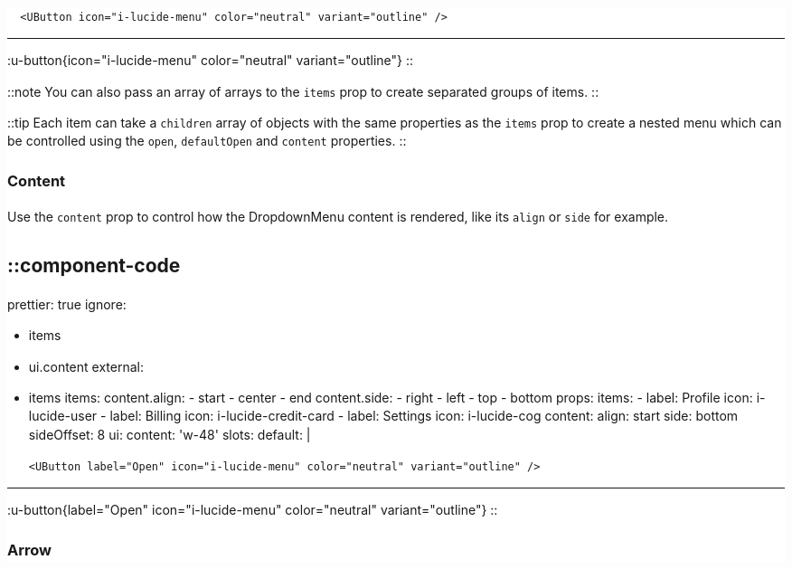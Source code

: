       <UButton icon="i-lucide-menu" color="neutral" variant="outline" />

---

:u-button{icon="i-lucide-menu" color="neutral" variant="outline"}
::

::note
You can also pass an array of arrays to the `items` prop to create separated groups of items.
::

::tip
Each item can take a `children` array of objects with the same properties as the `items` prop to create a nested menu which can be controlled using the `open`, `defaultOpen` and `content` properties.
::

### Content

Use the `content` prop to control how the DropdownMenu content is rendered, like its `align` or `side` for example.

## ::component-code

prettier: true
ignore:

- items
- ui.content
  external:
- items
  items:
  content.align: - start - center - end
  content.side: - right - left - top - bottom
  props:
  items: - label: Profile
  icon: i-lucide-user - label: Billing
  icon: i-lucide-credit-card - label: Settings
  icon: i-lucide-cog
  content:
  align: start
  side: bottom
  sideOffset: 8
  ui:
  content: 'w-48'
  slots:
  default: |

      <UButton label="Open" icon="i-lucide-menu" color="neutral" variant="outline" />

---

:u-button{label="Open" icon="i-lucide-menu" color="neutral" variant="outline"}
::

### Arrow
